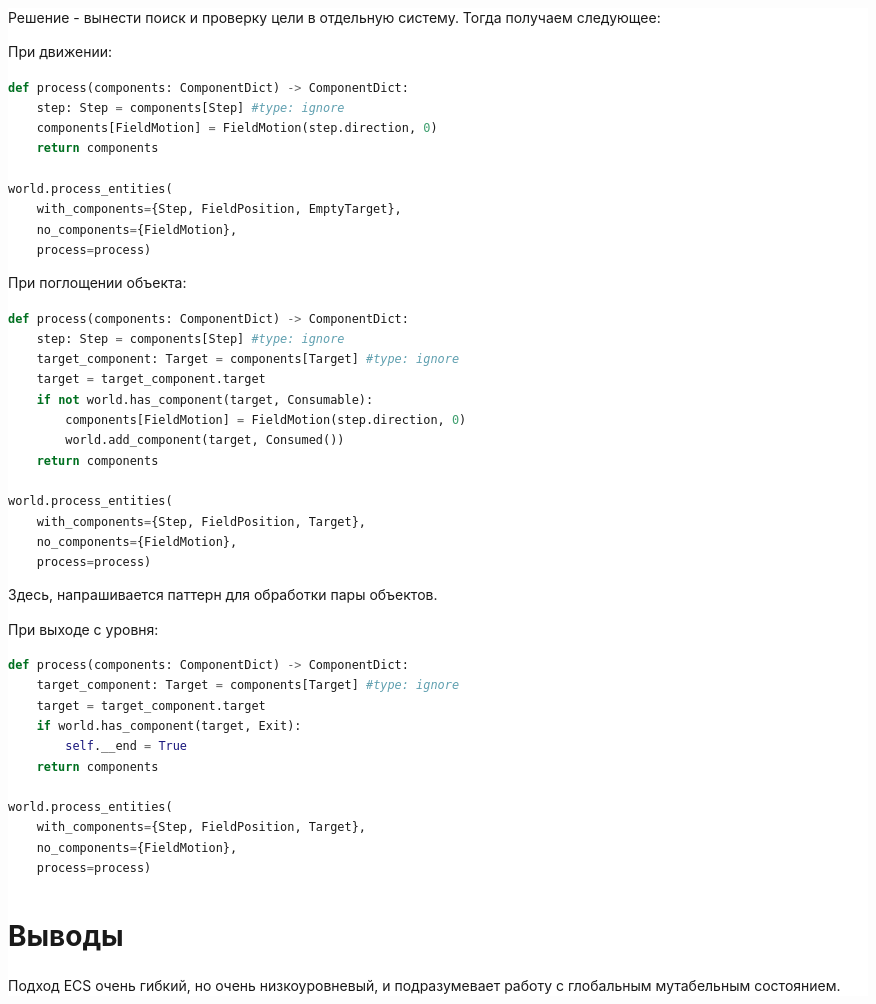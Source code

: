 Решение - вынести поиск и проверку цели в отдельную систему.
Тогда получаем следующее:

При движении:
```Python
def process(components: ComponentDict) -> ComponentDict:
    step: Step = components[Step] #type: ignore
    components[FieldMotion] = FieldMotion(step.direction, 0)
    return components

world.process_entities(
    with_components={Step, FieldPosition, EmptyTarget},
    no_components={FieldMotion},
    process=process)
```

При поглощении объекта:
```Python
def process(components: ComponentDict) -> ComponentDict:
    step: Step = components[Step] #type: ignore
    target_component: Target = components[Target] #type: ignore
    target = target_component.target
    if not world.has_component(target, Consumable):
        components[FieldMotion] = FieldMotion(step.direction, 0)
        world.add_component(target, Consumed())
    return components

world.process_entities(
    with_components={Step, FieldPosition, Target},
    no_components={FieldMotion},
    process=process)
```
Здесь, напрашивается паттерн для обработки пары объектов.

При выходе с уровня:
```Python
def process(components: ComponentDict) -> ComponentDict:
    target_component: Target = components[Target] #type: ignore
    target = target_component.target
    if world.has_component(target, Exit):
        self.__end = True
    return components

world.process_entities(
    with_components={Step, FieldPosition, Target},
    no_components={FieldMotion},
    process=process)
```


# Выводы
Подход ECS очень гибкий, но очень низкоуровневый, и подразумевает работу
с глобальным мутабельным состоянием.
